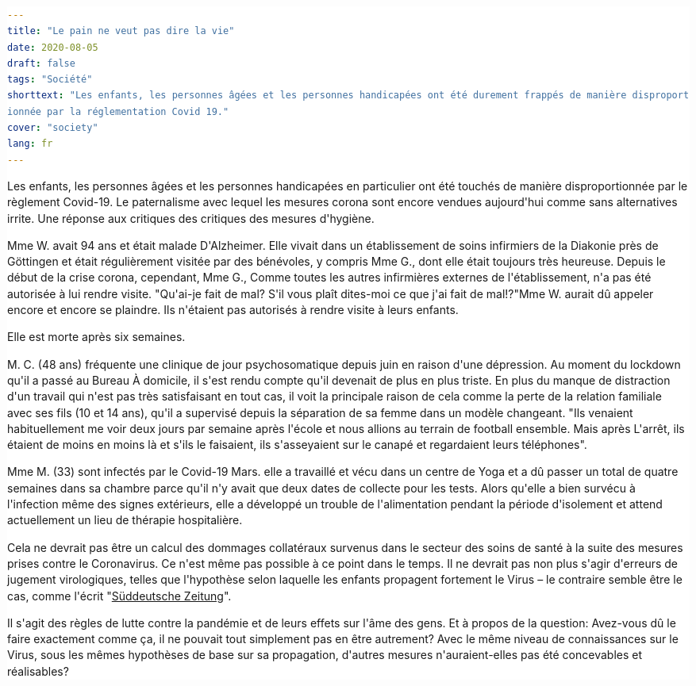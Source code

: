 ```yaml
---
title: "Le pain ne veut pas dire la vie"
date: 2020-08-05
draft: false
tags: "Société"
shorttext: "Les enfants, les personnes âgées et les personnes handicapées ont été durement frappés de manière disproportionnée par la réglementation Covid 19."
cover: "society"
lang: fr
---
```


Les enfants, les personnes âgées et les personnes handicapées en particulier ont été touchés de manière disproportionnée par le règlement Covid-19. Le paternalisme avec lequel les mesures corona sont encore vendues aujourd'hui comme sans alternatives irrite. Une réponse aux critiques des critiques des mesures d'hygiène.

Mme W. avait 94 ans et était malade D'Alzheimer. Elle vivait dans un établissement de soins infirmiers de la Diakonie près de Göttingen et était régulièrement visitée par des bénévoles, y compris Mme G., dont elle était toujours très heureuse. Depuis le début de la crise corona, cependant, Mme G., Comme toutes les autres infirmières externes de l'établissement, n'a pas été autorisée à lui rendre visite. "Qu'ai-je fait de mal? S'il vous plaît dites-moi ce que j'ai fait de mal!?"Mme W. aurait dû appeler encore et encore se plaindre. Ils n'étaient pas autorisés à rendre visite à leurs enfants.

Elle est morte après six semaines.

M. C. (48 ans) fréquente une clinique de jour psychosomatique depuis juin en raison d'une dépression. Au moment du lockdown qu'il a passé au Bureau À domicile, il s'est rendu compte qu'il devenait de plus en plus triste. En plus du manque de distraction d'un travail qui n'est pas très satisfaisant en tout cas, il voit la principale raison de cela comme la perte de la relation familiale avec ses fils (10 et 14 ans), qu'il a supervisé depuis la séparation de sa femme dans un modèle changeant. "Ils venaient habituellement me voir deux jours par semaine après l'école et nous allions au terrain de football ensemble. Mais après L'arrêt, ils étaient de moins en moins là et s'ils le faisaient, ils s'asseyaient sur le canapé et regardaient leurs téléphones".

Mme M. (33) sont infectés par le Covid-19 Mars. elle a travaillé et vécu dans un centre de Yoga et a dû passer un total de quatre semaines dans sa chambre parce qu'il n'y avait que deux dates de collecte pour les tests. Alors qu'elle a bien survécu à l'infection même des signes extérieurs, elle a développé un trouble de l'alimentation pendant la période d'isolement et attend actuellement un lieu de thérapie hospitalière.

Cela ne devrait pas être un calcul des dommages collatéraux survenus dans le secteur des soins de santé à la suite des mesures prises contre le Coronavirus. Ce n'est même pas possible à ce point dans le temps. Il ne devrait pas non plus s'agir d'erreurs de jugement virologiques, telles que l'hypothèse selon laquelle les enfants propagent fortement le Virus – le contraire semble être le cas, comme l'écrit "[Süddeutsche Zeitung](https://www.sueddeutsche.de/gesundheit/schulen-kinder-sachsen-corona-normalbetrieb-1.4965841 "Kinder bremsen laut Studie das Virus aus")".

Il s'agit des règles de lutte contre la pandémie et de leurs effets sur l'âme des gens. Et à propos de la question: Avez-vous dû le faire exactement comme ça, il ne pouvait tout simplement pas en être autrement? Avec le même niveau de connaissances sur le Virus, sous les mêmes hypothèses de base sur sa propagation, d'autres mesures n'auraient-elles pas été concevables et réalisables?

